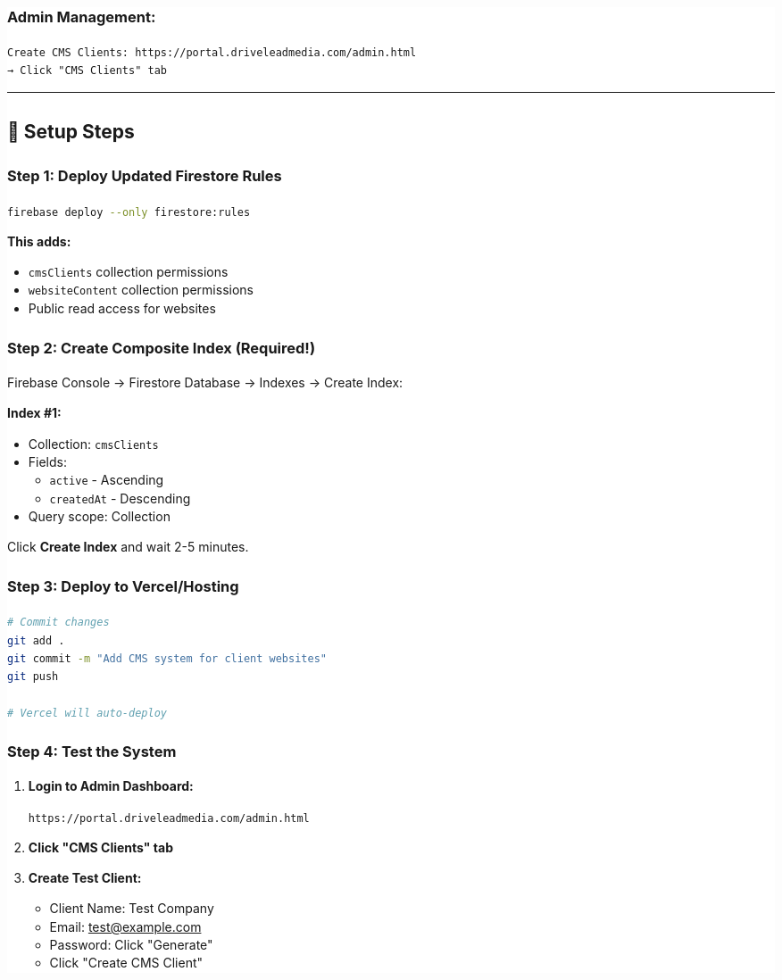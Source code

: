 ### **Admin Management:**
```
Create CMS Clients: https://portal.driveleadmedia.com/admin.html
→ Click "CMS Clients" tab
```

---

## 🔧 Setup Steps

### **Step 1: Deploy Updated Firestore Rules**

```bash
firebase deploy --only firestore:rules
```

**This adds:**
- `cmsClients` collection permissions
- `websiteContent` collection permissions
- Public read access for websites

### **Step 2: Create Composite Index (Required!)**

Firebase Console → Firestore Database → Indexes → Create Index:

**Index #1:**
- Collection: `cmsClients`
- Fields:
  - `active` - Ascending
  - `createdAt` - Descending
- Query scope: Collection

Click **Create Index** and wait 2-5 minutes.

### **Step 3: Deploy to Vercel/Hosting**

```bash
# Commit changes
git add .
git commit -m "Add CMS system for client websites"
git push

# Vercel will auto-deploy
```

### **Step 4: Test the System**

1. **Login to Admin Dashboard:**
   ```
   https://portal.driveleadmedia.com/admin.html
   ```

2. **Click "CMS Clients" tab**

3. **Create Test Client:**
   - Client Name: Test Company
   - Email: test@example.com
   - Password: Click "Generate"
   - Click "Create CMS Client"
